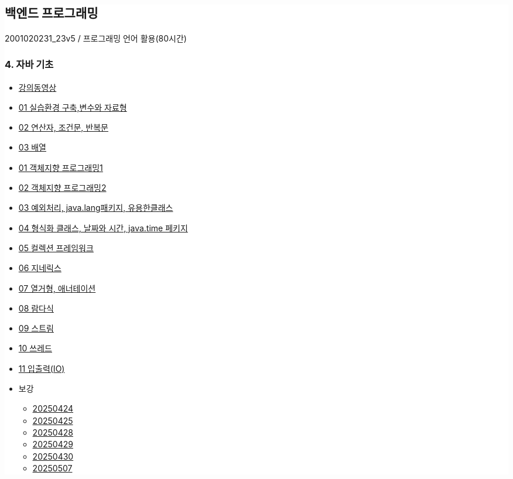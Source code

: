 
## 백엔드 프로그래밍

2001020231_23v5 / 프로그래밍 언어 활용(80시간)

### 4. 자바 기초

- [강의동영상](https://drive.google.com/drive/folders/1AQBqAolrb1TA7sFav_pREbb3W90ZSsrO?usp=drive_link)
- [01 실습환경 구축,변수와 자료형](<https://github.com/yonggyo1125/curriculum300H/tree/main/1.JAVA(84%EC%8B%9C%EA%B0%84)/1%EC%9D%BC%EC%B0%A8(3h)%20-%20%EC%8B%A4%EC%8A%B5%ED%99%98%EA%B2%BD%20%EA%B5%AC%EC%B6%95%2C%EB%B3%80%EC%88%98%EC%99%80%20%EC%9E%90%EB%A3%8C%ED%98%95>)
- [02 연산자, 조건문, 반복문](<https://github.com/yonggyo1125/curriculum300H/tree/main/1.JAVA(84%EC%8B%9C%EA%B0%84)/2~3%EC%9D%BC%EC%B0%A8(6h)%20-%20%EC%97%B0%EC%82%B0%EC%9E%90%2C%20%EC%A1%B0%EA%B1%B4%EB%AC%B8%2C%20%EB%B0%98%EB%B3%B5%EB%AC%B8>)
- [03 배열](<https://github.com/yonggyo1125/curriculum300H/tree/main/1.JAVA(84%EC%8B%9C%EA%B0%84)/4%EC%9D%BC%EC%B0%A8(3h)%20-%20%EB%B0%B0%EC%97%B4>)

- <a href="https://github.com/yonggyo1125/curriculum300H/tree/main/1.JAVA(84%EC%8B%9C%EA%B0%84)/5~7%EC%9D%BC%EC%B0%A8(9h)%20-%20%EA%B0%9D%EC%B2%B4%EC%A7%80%ED%96%A5%20%ED%94%84%EB%A1%9C%EA%B7%B8%EB%9E%98%EB%B0%8D1">01 객체지향 프로그래밍1</a>
- <a href="https://github.com/yonggyo1125/curriculum300H/tree/main/1.JAVA(84%EC%8B%9C%EA%B0%84)/8~10%EC%9D%BC%EC%B0%A8(9h%20-%20%EA%B0%9D%EC%B2%B4%EC%A7%80%ED%96%A5%20%ED%94%84%EB%A1%9C%EA%B7%B8%EB%9E%98%EB%B0%8D2">02 객체지향 프로그래밍2</a>
- [03 예외처리, java.lang패키지, 유용한클래스](<https://github.com/yonggyo1125/curriculum300H/tree/main/1.JAVA(84%EC%8B%9C%EA%B0%84)/11%EC%9D%BC%EC%B0%A8(3h)%20-%20%EC%98%88%EC%99%B8%EC%B2%98%EB%A6%AC%2C%20java.lang%ED%8C%A8%ED%82%A4%EC%A7%80%2C%20%EC%9C%A0%EC%9A%A9%ED%95%9C%ED%81%B4%EB%9E%98%EC%8A%A4>)
- [04 형식화 클래스, 날짜와 시간, java.time 페키지](<https://github.com/yonggyo1125/curriculum300H/tree/main/1.JAVA(84%EC%8B%9C%EA%B0%84)/12%EC%9D%BC%EC%B0%A8(3h)%20-%20%ED%98%95%EC%8B%9D%ED%99%94%20%ED%81%B4%EB%9E%98%EC%8A%A4%2C%20%EB%82%A0%EC%A7%9C%EC%99%80%20%EC%8B%9C%EA%B0%84%2C%20java.time%20%ED%8E%98%ED%82%A4%EC%A7%80>)
- [05 컬렉션 프레임워크](<https://github.com/yonggyo1125/curriculum300H/tree/main/1.JAVA(84%EC%8B%9C%EA%B0%84)/13~14%EC%9D%BC%EC%B0%A8(6h)%20-%20%EC%BB%AC%EB%A0%89%EC%85%98%20%ED%94%84%EB%A0%88%EC%9E%84%EC%9B%8C%ED%81%AC>)
- [06 지네릭스](<https://github.com/yonggyo1125/curriculum300H/tree/main/1.JAVA(84%EC%8B%9C%EA%B0%84)/15%EC%9D%BC%EC%B0%A8(3h)%20-%20%EC%A7%80%EB%84%A4%EB%A6%AD%EC%8A%A4>)
- [07 열거형, 애너테이션](<https://github.com/yonggyo1125/curriculum300H/tree/main/1.JAVA(84%EC%8B%9C%EA%B0%84)/16%EC%9D%BC%EC%B0%A8(3h)%20-%20%EC%97%B4%EA%B1%B0%ED%98%95%2C%20%EC%95%A0%EB%84%88%ED%85%8C%EC%9D%B4%EC%85%98>)
- [08 람다식](<https://github.com/yonggyo1125/curriculum300H/tree/main/1.JAVA(84%EC%8B%9C%EA%B0%84)/18%EC%9D%BC%EC%B0%A8(3h)%20-%20%EB%9E%8C%EB%8B%A4%EC%8B%9D>)
- [09 스트림](<https://github.com/yonggyo1125/curriculum300H/tree/main/1.JAVA(84%EC%8B%9C%EA%B0%84)/19%EC%9D%BC%EC%B0%A8(3h)%20-%20%EC%8A%A4%ED%8A%B8%EB%A6%BC>)
- [10 쓰레드](<https://github.com/yonggyo1125/curriculum300H/tree/main/1.JAVA(84%EC%8B%9C%EA%B0%84)/17%EC%9D%BC%EC%B0%A8(3h)%20-%20%EC%93%B0%EB%A0%88%EB%93%9C>)
- [11 입출력(IO)](<https://github.com/yonggyo1125/curriculum300H/tree/main/1.JAVA(84%EC%8B%9C%EA%B0%84)/20~21%EC%9D%BC%EC%B0%A8(6h)%20-%20%EC%9E%85%EC%B6%9C%EB%A0%A5(IO)>)

- 보강
    - [20250424](https://drive.google.com/drive/folders/1rQzgyRETyv4wGR7ew7ADOr02HGyH7_I_?usp=drive_link)
    - [20250425](https://drive.google.com/drive/folders/1dwvzomt6fTVAVGCsFK-zr84uf4G4Qo7y?usp=drive_link)
    - [20250428](https://drive.google.com/drive/folders/15of0ysRfVi-tIsDWFGFcoqMePcNZmp9E?usp=drive_link)
    - [20250429](https://drive.google.com/drive/folders/1Q0jjkoxfoR0C8gO-GNSZopPIfy61LTN5?usp=drive_link)
    - [20250430](https://drive.google.com/drive/folders/1sws1gO3EwJ--4lR2qVNh7K_TRfwSYSQl?usp=drive_link)
    - [20250507](https://drive.google.com/drive/folders/14Km1uFsO-ZITRvGV2HFLI2sf-dyISOLi?usp=drive_link)
